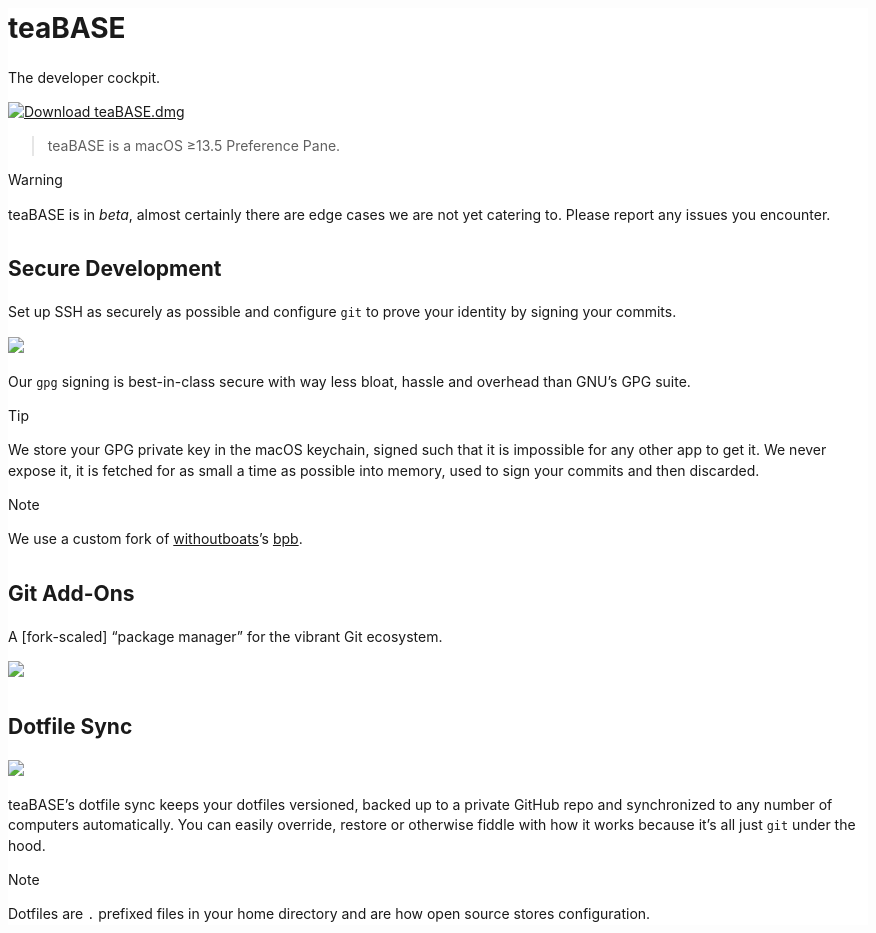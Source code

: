 # teaBASE

The developer cockpit.

[![Download teaBASE.dmg](https://custom-icon-badges.demolab.com/badge/-Download-blue?style=for-the-badge&logo=download&logoColor=white "Download DMG")](https://teaxyz.github.io/teaBASE/download.html)

> teaBASE is a macOS ≥13.5 Preference Pane.

> [!WARNING]
> teaBASE is in *beta*, almost certainly there are edge cases we are not yet
> catering to. Please report any issues you encounter.


## Secure Development

Set up SSH as securely as possible and configure `git` to prove your identity
by signing your commits.

<img src='https://teaxyz.github.io/teaBASE/img/secure-dev.png' width=477>

Our `gpg` signing is best-in-class secure with way less bloat, hassle and
overhead than GNU’s GPG suite.

> [!TIP]
> We store your GPG private key in the macOS keychain, signed such that it
> is impossible for any other app to get it. We never expose it, it is fetched
> for as small a time as possible into memory, used to sign your commits and
> then discarded.

> [!NOTE]
> We use a custom fork of [withoutboats]’s [bpb].

[bpb]: https://github.com/pkgxdev/bpb
[withoutboats]: https://github.com/withoutboats


## Git Add-Ons

A [fork-scaled] “package manager” for the vibrant Git ecosystem.

<img src='https://teaxyz.github.io/teaBASE/img/git-addons.png' width=479>

[fork scaled]: https://github.com/pkgxdev/git-gud


## Dotfile Sync

<img src='https://teaxyz.github.io/teaBASE/img/dotfile-sync.png' width=479>

teaBASE’s dotfile sync keeps your dotfiles versioned, backed up to a private
GitHub repo and synchronized to any number of computers automatically.
You can easily override, restore or otherwise fiddle with how it works because
it’s all just `git` under the hood.

> [!NOTE]
> Dotfiles are `.` prefixed files in your home directory and are how open
> source stores configuration.


[Read the script]: https://github.com/teaxyz/teaBASE/blob/main/Scripts/dotfile-sync.sh
[here]: https://support.apple.com/en-us/105113